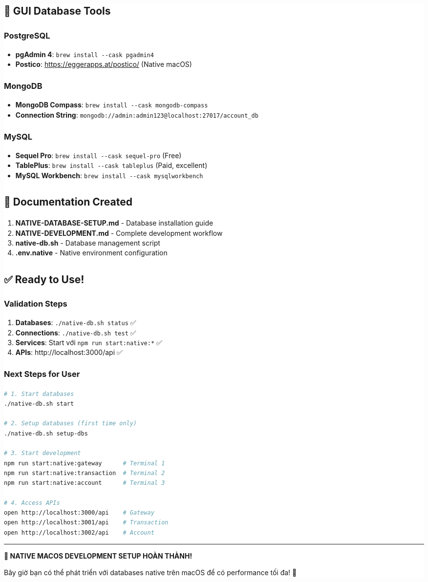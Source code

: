 ## 📱 GUI Database Tools

### PostgreSQL
- **pgAdmin 4**: `brew install --cask pgadmin4`
- **Postico**: https://eggerapps.at/postico/ (Native macOS)

### MongoDB
- **MongoDB Compass**: `brew install --cask mongodb-compass`  
- **Connection String**: `mongodb://admin:admin123@localhost:27017/account_db`

### MySQL
- **Sequel Pro**: `brew install --cask sequel-pro` (Free)
- **TablePlus**: `brew install --cask tableplus` (Paid, excellent)
- **MySQL Workbench**: `brew install --cask mysqlworkbench`

## 🎯 Documentation Created

1. **NATIVE-DATABASE-SETUP.md** - Database installation guide
2. **NATIVE-DEVELOPMENT.md** - Complete development workflow  
3. **native-db.sh** - Database management script
4. **.env.native** - Native environment configuration

## ✅ Ready to Use!

### Validation Steps
1. **Databases**: `./native-db.sh status` ✅
2. **Connections**: `./native-db.sh test` ✅
3. **Services**: Start với `npm run start:native:*` ✅
4. **APIs**: http://localhost:3000/api ✅

### Next Steps for User
```bash
# 1. Start databases
./native-db.sh start

# 2. Setup databases (first time only)
./native-db.sh setup-dbs

# 3. Start development
npm run start:native:gateway      # Terminal 1
npm run start:native:transaction  # Terminal 2  
npm run start:native:account      # Terminal 3

# 4. Access APIs
open http://localhost:3000/api    # Gateway
open http://localhost:3001/api    # Transaction
open http://localhost:3002/api    # Account
```

---
**🎉 NATIVE MACOS DEVELOPMENT SETUP HOÀN THÀNH!** 

Bây giờ bạn có thể phát triển với databases native trên macOS để có performance tối đa! 🚀